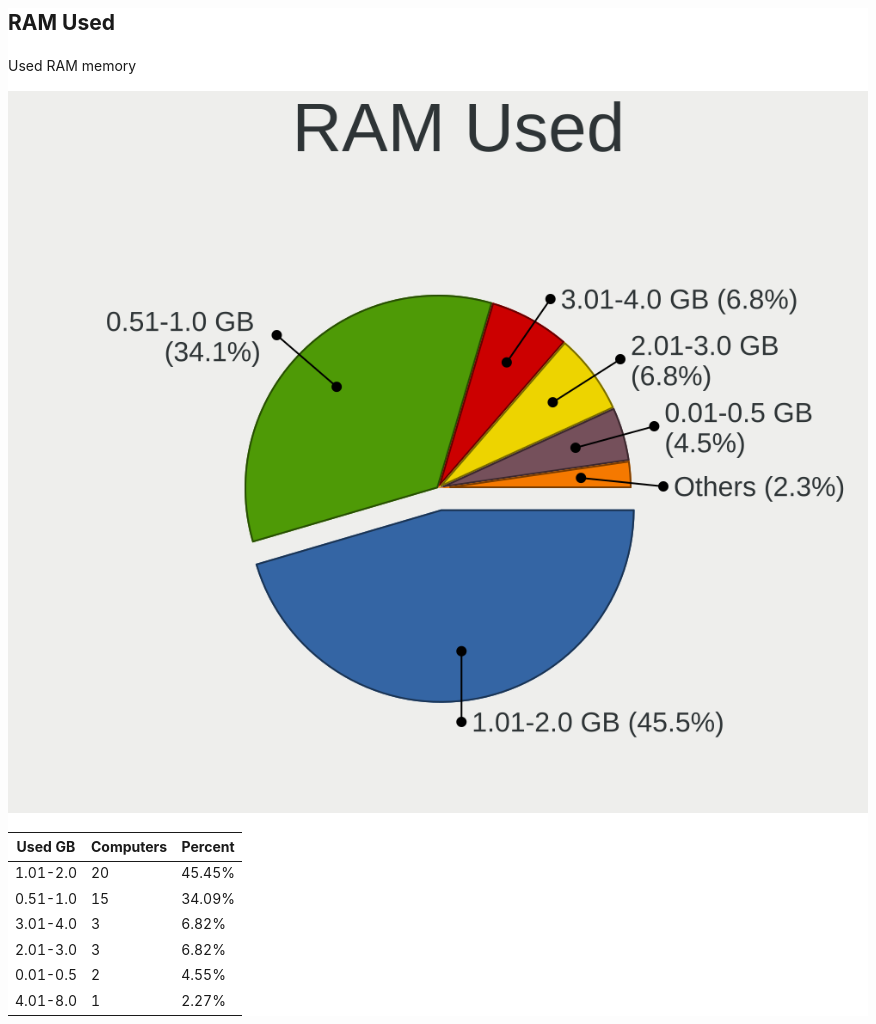 RAM Used
--------

Used RAM memory

![RAM Used](./images/pie_chart/node_ram_used.svg)


| Used GB  | Computers | Percent |
|----------|-----------|---------|
| 1.01-2.0 | 20        | 45.45%  |
| 0.51-1.0 | 15        | 34.09%  |
| 3.01-4.0 | 3         | 6.82%   |
| 2.01-3.0 | 3         | 6.82%   |
| 0.01-0.5 | 2         | 4.55%   |
| 4.01-8.0 | 1         | 2.27%   |
